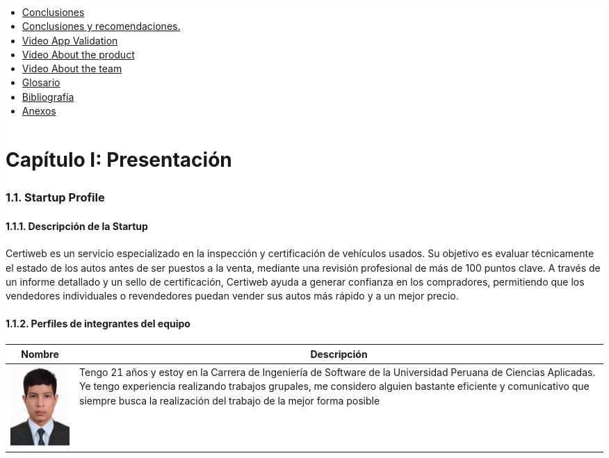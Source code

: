 - [Conclusiones](#conclusiones)
- [Conclusiones y recomendaciones.](#conclusiones-y-recomendaciones)
- [Video App Validation](#video-app-validation)
- [Video About the product](#video-about-the-product)
- [Video About the team](#video-about-the-team)
- [Glosario](#glosario)
- [Bibliografía](#bibliografía)
- [Anexos](#anexos)

<h1 id="capítulo-i-presentación">Capítulo I: Presentación</h1>
<h3 id="11-startup-profile">1.1. Startup Profile</h3>
<h4 id="111-descripción-de-la-startup">1.1.1. Descripción de la Startup</h4>

Certiweb es un servicio especializado en la inspección y certificación de vehículos usados. Su objetivo es evaluar técnicamente el estado de los autos antes de ser puestos a la venta, mediante una revisión profesional de más de 100 puntos clave. A través de un informe detallado y un sello de certificación, Certiweb ayuda a generar confianza en los compradores, permitiendo que los vendedores individuales o revendedores puedan vender sus autos más rápido y a un mejor precio.

<h4 id="112-perfiles-de-integrantes-del-equipo">1.1.2. Perfiles de integrantes del equipo</h4>

| Nombre | Descripción |
|--------|-------------|
| <img src="Images/IntegranteBarturen.png" width="200"/>    | Tengo 21 años y estoy en la Carrera de Ingeniería de Software de la Universidad Peruana de Ciencias Aplicadas. Ye tengo experiencia realizando trabajos grupales, me considero alguien bastante eficiente y comunicativo que siempre busca la realización del trabajo de la mejor forma posible          |